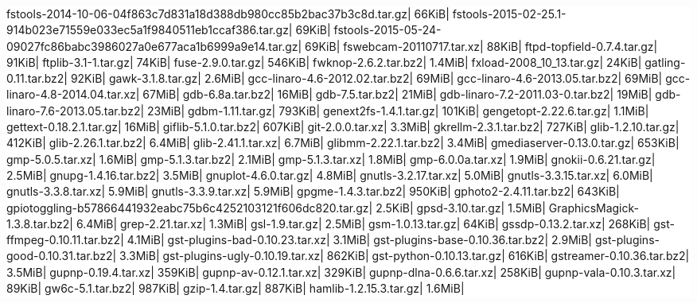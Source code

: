 fstools-2014-10-06-04f863c7d831a18d388db980cc85b2bac37b3c8d.tar.gz| 66KiB|
fstools-2015-02-25.1-914b023e71559e033ec5a1f9840511eb1ccaf386.tar.gz| 69KiB|
fstools-2015-05-24-09027fc86babc3986027a0e677aca1b6999a9e14.tar.gz| 69KiB|
fswebcam-20110717.tar.xz| 88KiB|
ftpd-topfield-0.7.4.tar.gz| 91KiB|
ftplib-3.1-1.tar.gz| 74KiB|
fuse-2.9.0.tar.gz| 546KiB|
fwknop-2.6.2.tar.bz2| 1.4MiB|
fxload-2008\_10\_13.tar.gz| 24KiB|
gatling-0.11.tar.bz2| 92KiB|
gawk-3.1.8.tar.gz| 2.6MiB|
gcc-linaro-4.6-2012.02.tar.bz2| 69MiB|
gcc-linaro-4.6-2013.05.tar.bz2| 69MiB|
gcc-linaro-4.8-2014.04.tar.xz| 67MiB|
gdb-6.8a.tar.bz2| 16MiB|
gdb-7.5.tar.bz2| 21MiB|
gdb-linaro-7.2-2011.03-0.tar.bz2| 19MiB|
gdb-linaro-7.6-2013.05.tar.bz2| 23MiB|
gdbm-1.11.tar.gz| 793KiB|
genext2fs-1.4.1.tar.gz| 101KiB|
gengetopt-2.22.6.tar.gz| 1.1MiB|
gettext-0.18.2.1.tar.gz| 16MiB|
giflib-5.1.0.tar.bz2| 607KiB|
git-2.0.0.tar.xz| 3.3MiB|
gkrellm-2.3.1.tar.bz2| 727KiB|
glib-1.2.10.tar.gz| 412KiB|
glib-2.26.1.tar.bz2| 6.4MiB|
glib-2.41.1.tar.xz| 6.7MiB|
glibmm-2.22.1.tar.bz2| 3.4MiB|
gmediaserver-0.13.0.tar.gz| 653KiB|
gmp-5.0.5.tar.xz| 1.6MiB|
gmp-5.1.3.tar.bz2| 2.1MiB|
gmp-5.1.3.tar.xz| 1.8MiB|
gmp-6.0.0a.tar.xz| 1.9MiB|
gnokii-0.6.21.tar.gz| 2.5MiB|
gnupg-1.4.16.tar.bz2| 3.5MiB|
gnuplot-4.6.0.tar.gz| 4.8MiB|
gnutls-3.2.17.tar.xz| 5.0MiB|
gnutls-3.3.15.tar.xz| 6.0MiB|
gnutls-3.3.8.tar.xz| 5.9MiB|
gnutls-3.3.9.tar.xz| 5.9MiB|
gpgme-1.4.3.tar.bz2| 950KiB|
gphoto2-2.4.11.tar.bz2| 643KiB|
gpiotoggling-b57866441932eabc75b6c4252103121f606dc820.tar.gz| 2.5KiB|
gpsd-3.10.tar.gz| 1.5MiB|
GraphicsMagick-1.3.8.tar.bz2| 6.4MiB|
grep-2.21.tar.xz| 1.3MiB|
gsl-1.9.tar.gz| 2.5MiB|
gsm-1.0.13.tar.gz| 64KiB|
gssdp-0.13.2.tar.xz| 268KiB|
gst-ffmpeg-0.10.11.tar.bz2| 4.1MiB|
gst-plugins-bad-0.10.23.tar.xz| 3.1MiB|
gst-plugins-base-0.10.36.tar.bz2| 2.9MiB|
gst-plugins-good-0.10.31.tar.bz2| 3.3MiB|
gst-plugins-ugly-0.10.19.tar.xz| 862KiB|
gst-python-0.10.13.tar.gz| 616KiB|
gstreamer-0.10.36.tar.bz2| 3.5MiB|
gupnp-0.19.4.tar.xz| 359KiB|
gupnp-av-0.12.1.tar.xz| 329KiB|
gupnp-dlna-0.6.6.tar.xz| 258KiB|
gupnp-vala-0.10.3.tar.xz| 89KiB|
gw6c-5.1.tar.bz2| 987KiB|
gzip-1.4.tar.gz| 887KiB|
hamlib-1.2.15.3.tar.gz| 1.6MiB|